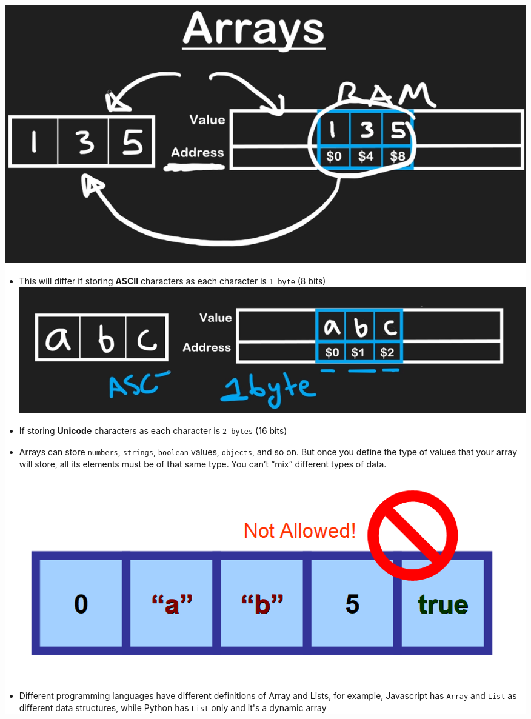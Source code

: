   ![arrays](./img/arrays.png)

  - This will differ if storing **ASCII** characters as each character is `1 byte` (8 bits)
    ![arrays](./img/arrays-1.png)
  - If storing **Unicode** characters as each character is `2 bytes` (16 bits)

- Arrays can store `numbers`, `strings`, `boolean` values, `objects`, and so on. But once you define the type of values that your array will store, all its elements must be of that same type. You can’t “mix” different types of data.
  ![arrays](./img/arrays-2.png)
- Different programming languages have different definitions of Array and Lists, for example, Javascript has `Array` and `List` as different data structures, while Python has `List` only and it's a dynamic array

